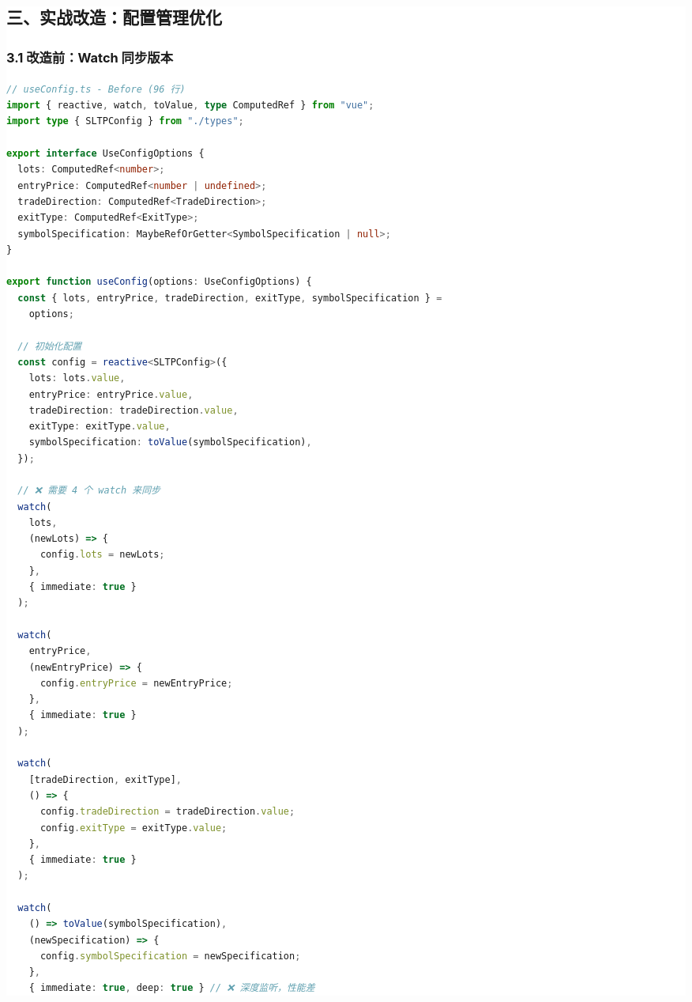 
## 三、实战改造：配置管理优化

### 3.1 改造前：Watch 同步版本

```typescript
// useConfig.ts - Before (96 行)
import { reactive, watch, toValue, type ComputedRef } from "vue";
import type { SLTPConfig } from "./types";

export interface UseConfigOptions {
  lots: ComputedRef<number>;
  entryPrice: ComputedRef<number | undefined>;
  tradeDirection: ComputedRef<TradeDirection>;
  exitType: ComputedRef<ExitType>;
  symbolSpecification: MaybeRefOrGetter<SymbolSpecification | null>;
}

export function useConfig(options: UseConfigOptions) {
  const { lots, entryPrice, tradeDirection, exitType, symbolSpecification } =
    options;

  // 初始化配置
  const config = reactive<SLTPConfig>({
    lots: lots.value,
    entryPrice: entryPrice.value,
    tradeDirection: tradeDirection.value,
    exitType: exitType.value,
    symbolSpecification: toValue(symbolSpecification),
  });

  // ❌ 需要 4 个 watch 来同步
  watch(
    lots,
    (newLots) => {
      config.lots = newLots;
    },
    { immediate: true }
  );

  watch(
    entryPrice,
    (newEntryPrice) => {
      config.entryPrice = newEntryPrice;
    },
    { immediate: true }
  );

  watch(
    [tradeDirection, exitType],
    () => {
      config.tradeDirection = tradeDirection.value;
      config.exitType = exitType.value;
    },
    { immediate: true }
  );

  watch(
    () => toValue(symbolSpecification),
    (newSpecification) => {
      config.symbolSpecification = newSpecification;
    },
    { immediate: true, deep: true } // ❌ 深度监听，性能差
```